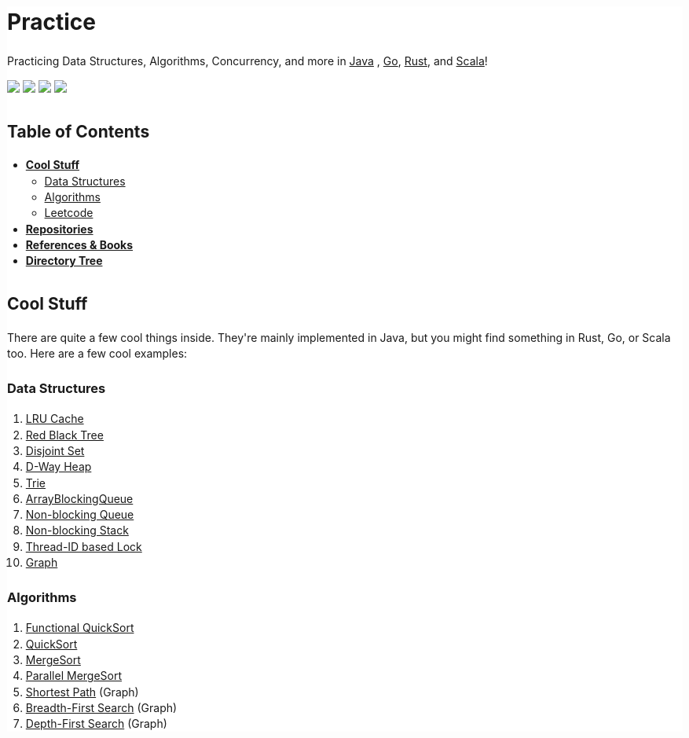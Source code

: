 # Practice

Practicing Data Structures, Algorithms, Concurrency, and more in [Java](https://www.oracle.com/java/technologies/)
, [Go](https://go.dev/), [Rust](https://www.rust-lang.org/), and [Scala](https://www.scala-lang.org/)!

<p float="left">
  <img src="https://1000logos.net/wp-content/uploads/2020/09/Java-Logo-500x313.png" width="100" /> 
  <img src="https://download.logo.wine/logo/Go_(programming_language)/Go_(programming_language)-Logo.wine.png" width="100" />
  <img src="https://rustacean.net/assets/rustacean-flat-happy.png" width="100" />
    <img src="https://www.scala-lang.org/resources/img/frontpage/scala-spiral.png" width="40" />
</p>

## Table of Contents

- **[Cool Stuff](#cool-stuff)**<br>
  - [Data Structures](#data-structures)
  - [Algorithms](#algorithms)
  - [Leetcode](java-practice/src/main/java/io/wcygan/questions/leetcode)
- **[Repositories](#repositories)**<br>
- **[References & Books](#references)**<br>
- **[Directory Tree](#directory-tree)**<br>

## Cool Stuff
There are quite a few cool things inside. They're mainly implemented in Java, but you might find something in Rust, Go, or Scala too. Here are a few cool examples:

### Data Structures

1. [LRU Cache](java-practice/src/main/java/io/wcygan/collections/cache/LRUCache.java)
2. [Red Black Tree](java-practice/src/main/java/io/wcygan/collections/tree/LLRedBlackTree.java)
3. [Disjoint Set](java-practice/src/main/java/io/wcygan/collections/set/DisjointSet.java)
4. [D-Way Heap](java-practice/src/main/java/io/wcygan/collections/queue/DWayHeap.java)
5. [Trie](scala-practice/lib/src/io/wcygan/collections/tree/Trie.scala)
6. [ArrayBlockingQueue](java-practice/src/main/java/io/wcygan/concurrent/collections/queue/ArrayBlockingQueue.java)
7. [Non-blocking Queue](java-practice/src/main/java/io/wcygan/concurrent/collections/queue/NonblockingQueue.java)
8. [Non-blocking Stack](java-practice/src/main/java/io/wcygan/concurrent/collections/stack/NonblockingStack.java)
9. [Thread-ID based Lock](java-practice/src/main/java/io/wcygan/concurrent/locks/TIDLock.java)
10. [Graph](java-practice/src/main/java/io/wcygan/collections/graph/SimpleGraph.java)

### Algorithms

1. [Functional QuickSort](scala-practice/lib/src/io/wcygan/algorithms/sort/QuickSort.scala)
2. [QuickSort](java-practice/src/main/java/io/wcygan/algorithms/sorting/QuickSort.java)
3. [MergeSort](java-practice/src/main/java/io/wcygan/algorithms/sorting/MergeSort.java)
4. [Parallel MergeSort](scala-practice/lib/src/io/wcygan/algorithms/sort/ParallelMergeSort.scala)
5. [Shortest Path](java-practice/src/main/java/io/wcygan/algorithms/graph/pathfinding/ShortestPath.java) (Graph)
6. [Breadth-First Search](java-practice/src/main/java/io/wcygan/algorithms/graph/traversal/BreadthFirstSearch.java) (Graph)
7. [Depth-First Search](java-practice/src/main/java/io/wcygan/algorithms/graph/traversal/DepthFirstSearch.java) (Graph)
